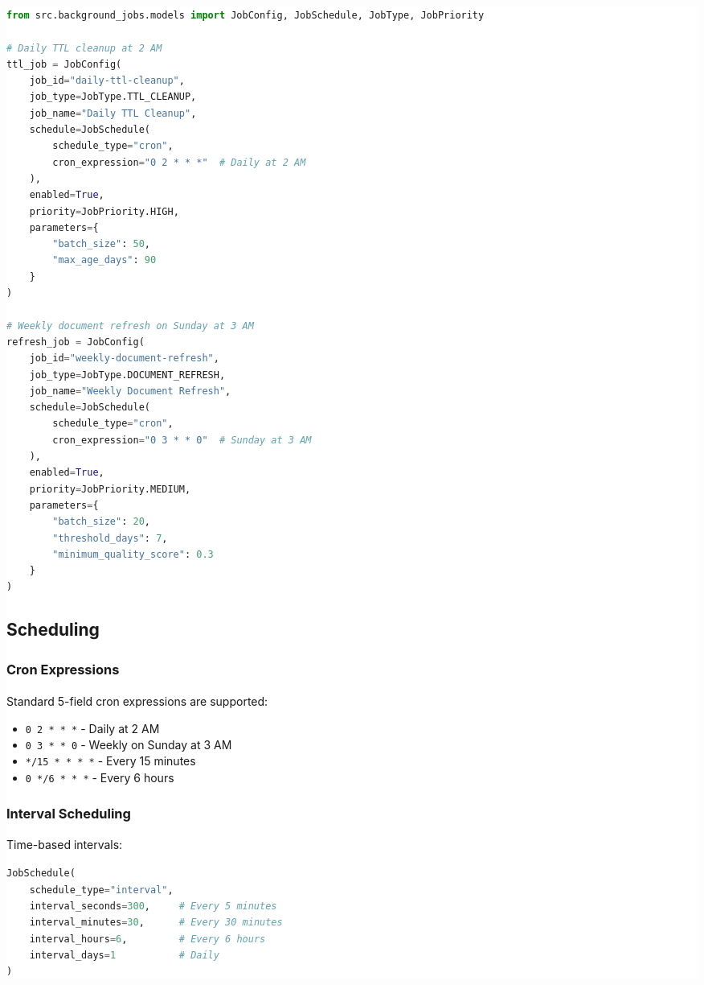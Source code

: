 ```python
from src.background_jobs.models import JobConfig, JobSchedule, JobType, JobPriority

# Daily TTL cleanup at 2 AM
ttl_job = JobConfig(
    job_id="daily-ttl-cleanup",
    job_type=JobType.TTL_CLEANUP,
    job_name="Daily TTL Cleanup",
    schedule=JobSchedule(
        schedule_type="cron",
        cron_expression="0 2 * * *"  # Daily at 2 AM
    ),
    enabled=True,
    priority=JobPriority.HIGH,
    parameters={
        "batch_size": 50,
        "max_age_days": 90
    }
)

# Weekly document refresh on Sunday at 3 AM
refresh_job = JobConfig(
    job_id="weekly-document-refresh",
    job_type=JobType.DOCUMENT_REFRESH,
    job_name="Weekly Document Refresh",
    schedule=JobSchedule(
        schedule_type="cron",
        cron_expression="0 3 * * 0"  # Sunday at 3 AM
    ),
    enabled=True,
    priority=JobPriority.MEDIUM,
    parameters={
        "batch_size": 20,
        "threshold_days": 7,
        "minimum_quality_score": 0.3
    }
)
```

## Scheduling

### Cron Expressions
Standard 5-field cron expressions are supported:
- `0 2 * * *` - Daily at 2 AM
- `0 3 * * 0` - Weekly on Sunday at 3 AM
- `*/15 * * * *` - Every 15 minutes
- `0 */6 * * *` - Every 6 hours

### Interval Scheduling
Time-based intervals:
```python
JobSchedule(
    schedule_type="interval",
    interval_seconds=300,     # Every 5 minutes
    interval_minutes=30,      # Every 30 minutes
    interval_hours=6,         # Every 6 hours
    interval_days=1           # Daily
)
```
